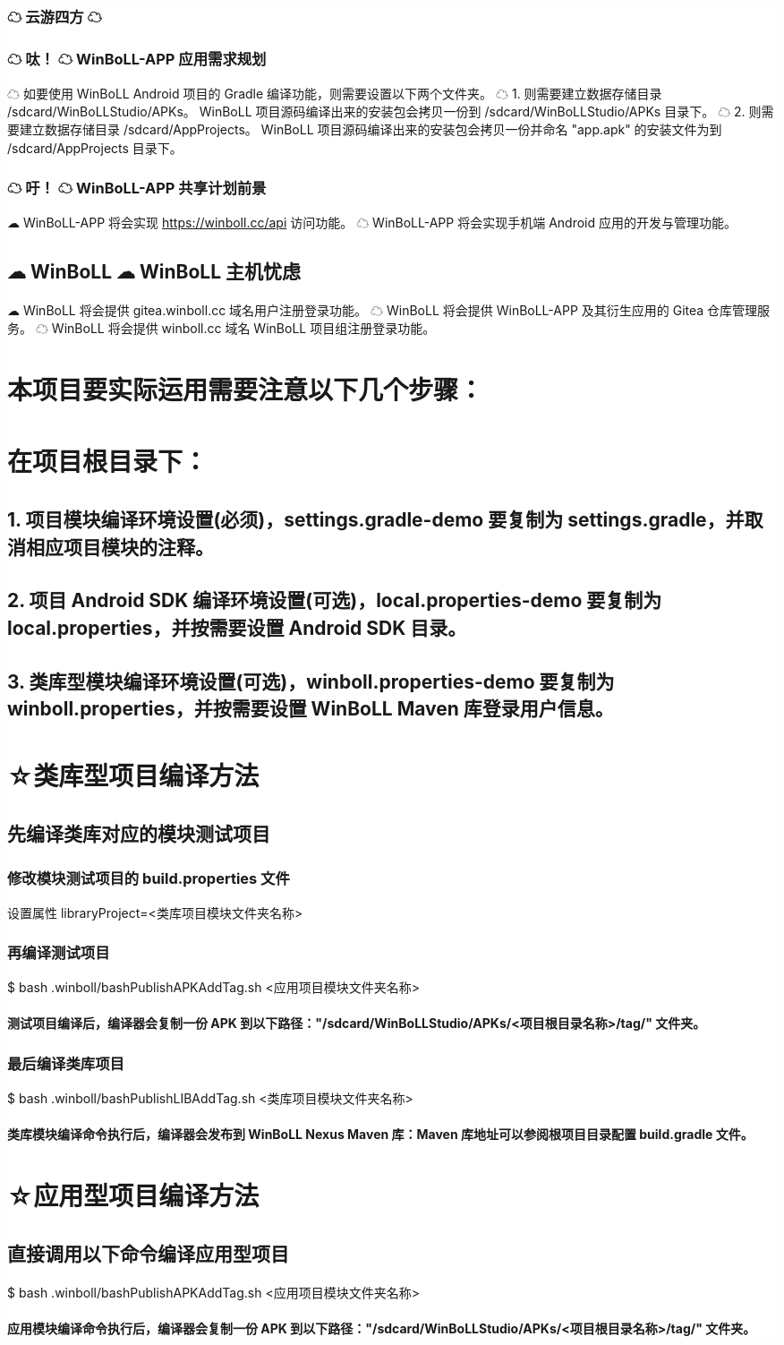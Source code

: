 ### ☁ 云游四方 ☁ ###
### ☁ 呔！ ☁ WinBoLL-APP 应用需求规划
☁ 如要使用 WinBoLL Android 项目的 Gradle 编译功能，则需要设置以下两个文件夹。
☁ 1. 则需要建立数据存储目录 /sdcard/WinBoLLStudio/APKs。
   WinBoLL 项目源码编译出来的安装包会拷贝一份到 /sdcard/WinBoLLStudio/APKs 目录下。 
☁ 2. 则需要建立数据存储目录 /sdcard/AppProjects。
   WinBoLL 项目源码编译出来的安装包会拷贝一份并命名 "app.apk" 的安装文件为到 /sdcard/AppProjects 目录下。 


### ☁ 吁！ ☁ WinBoLL-APP 共享计划前景
☁ WinBoLL-APP 将会实现 https://winboll.cc/api 访问功能。
☁ WinBoLL-APP 将会实现手机端 Android 应用的开发与管理功能。

## ☁ WinBoLL ☁ WinBoLL 主机忧虑
☁ WinBoLL 将会提供 gitea.winboll.cc 域名用户注册登录功能。
☁ WinBoLL 将会提供 WinBoLL-APP 及其衍生应用的 Gitea 仓库管理服务。
☁ WinBoLL 将会提供 winboll.cc 域名 WinBoLL 项目组注册登录功能。

# 本项目要实际运用需要注意以下几个步骤：
# 在项目根目录下：
## 1. 项目模块编译环境设置(必须)，settings.gradle-demo 要复制为 settings.gradle，并取消相应项目模块的注释。
## 2. 项目 Android SDK 编译环境设置(可选)，local.properties-demo 要复制为 local.properties，并按需要设置 Android SDK 目录。
## 3. 类库型模块编译环境设置(可选)，winboll.properties-demo 要复制为 winboll.properties，并按需要设置 WinBoLL Maven 库登录用户信息。


# ☆类库型项目编译方法
## 先编译类库对应的模块测试项目
### 修改模块测试项目的 build.properties 文件
设置属性 libraryProject=<类库项目模块文件夹名称>
### 再编译测试项目
$ bash .winboll/bashPublishAPKAddTag.sh <应用项目模块文件夹名称>
#### 测试项目编译后，编译器会复制一份 APK 到以下路径："/sdcard/WinBoLLStudio/APKs/<项目根目录名称>/tag/" 文件夹。
### 最后编译类库项目
$ bash .winboll/bashPublishLIBAddTag.sh <类库项目模块文件夹名称>
#### 类库模块编译命令执行后，编译器会发布到 WinBoLL Nexus Maven 库：Maven 库地址可以参阅根项目目录配置 build.gradle 文件。
             
# ☆应用型项目编译方法
## 直接调用以下命令编译应用型项目
$ bash .winboll/bashPublishAPKAddTag.sh <应用项目模块文件夹名称>
#### 应用模块编译命令执行后，编译器会复制一份 APK 到以下路径："/sdcard/WinBoLLStudio/APKs/<项目根目录名称>/tag/" 文件夹。
